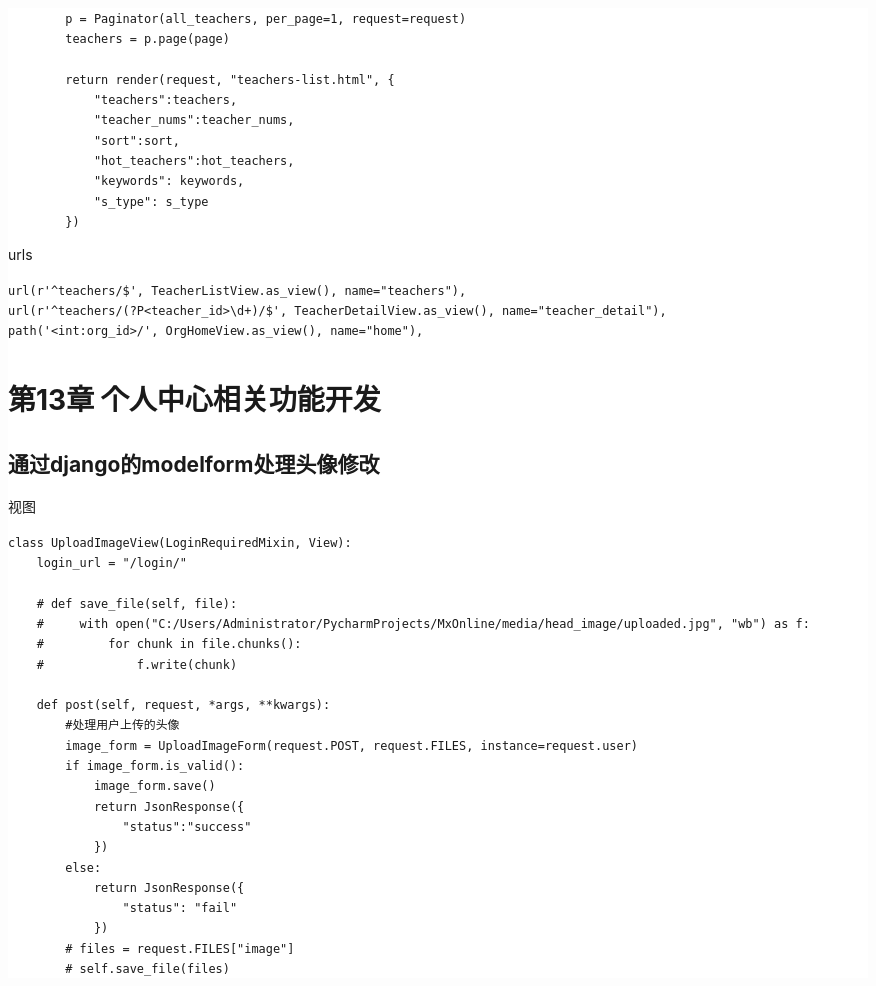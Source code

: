             p = Paginator(all_teachers, per_page=1, request=request)
            teachers = p.page(page)
    
            return render(request, "teachers-list.html", {
                "teachers":teachers,
                "teacher_nums":teacher_nums,
                "sort":sort,
                "hot_teachers":hot_teachers,
                "keywords": keywords,
                "s_type": s_type
            })

urls

    url(r'^teachers/$', TeacherListView.as_view(), name="teachers"),
    url(r'^teachers/(?P<teacher_id>\d+)/$', TeacherDetailView.as_view(), name="teacher_detail"),
    path('<int:org_id>/', OrgHomeView.as_view(), name="home"),
    
# 第13章 个人中心相关功能开发

## 通过django的modelform处理头像修改

视图

    class UploadImageView(LoginRequiredMixin, View):
        login_url = "/login/"
    
        # def save_file(self, file):
        #     with open("C:/Users/Administrator/PycharmProjects/MxOnline/media/head_image/uploaded.jpg", "wb") as f:
        #         for chunk in file.chunks():
        #             f.write(chunk)
    
        def post(self, request, *args, **kwargs):
            #处理用户上传的头像
            image_form = UploadImageForm(request.POST, request.FILES, instance=request.user)
            if image_form.is_valid():
                image_form.save()
                return JsonResponse({
                    "status":"success"
                })
            else:
                return JsonResponse({
                    "status": "fail"
                })
            # files = request.FILES["image"]
            # self.save_file(files)
    
